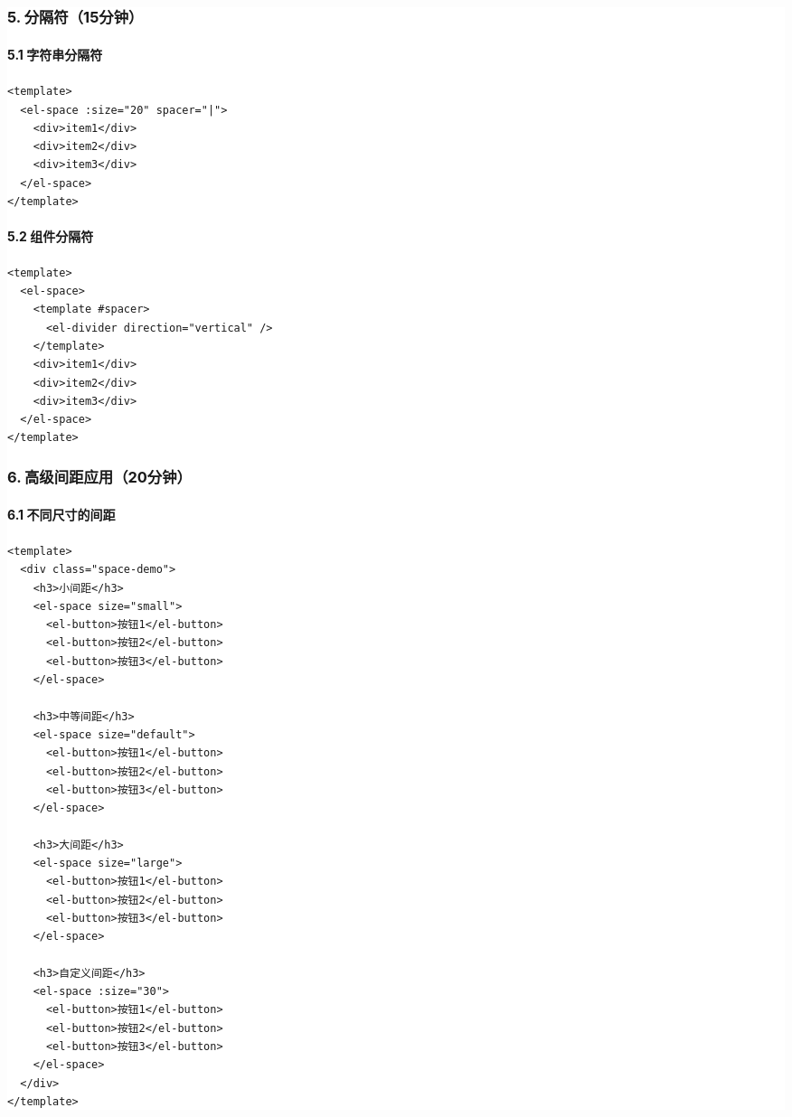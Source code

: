 ### 5. 分隔符（15分钟）

#### 5.1 字符串分隔符

```vue
<template>
  <el-space :size="20" spacer="|">
    <div>item1</div>
    <div>item2</div>
    <div>item3</div>
  </el-space>
</template>
```

#### 5.2 组件分隔符

```vue
<template>
  <el-space>
    <template #spacer>
      <el-divider direction="vertical" />
    </template>
    <div>item1</div>
    <div>item2</div>
    <div>item3</div>
  </el-space>
</template>
```

### 6. 高级间距应用（20分钟）

#### 6.1 不同尺寸的间距

```vue
<template>
  <div class="space-demo">
    <h3>小间距</h3>
    <el-space size="small">
      <el-button>按钮1</el-button>
      <el-button>按钮2</el-button>
      <el-button>按钮3</el-button>
    </el-space>
    
    <h3>中等间距</h3>
    <el-space size="default">
      <el-button>按钮1</el-button>
      <el-button>按钮2</el-button>
      <el-button>按钮3</el-button>
    </el-space>
    
    <h3>大间距</h3>
    <el-space size="large">
      <el-button>按钮1</el-button>
      <el-button>按钮2</el-button>
      <el-button>按钮3</el-button>
    </el-space>
    
    <h3>自定义间距</h3>
    <el-space :size="30">
      <el-button>按钮1</el-button>
      <el-button>按钮2</el-button>
      <el-button>按钮3</el-button>
    </el-space>
  </div>
</template>
```